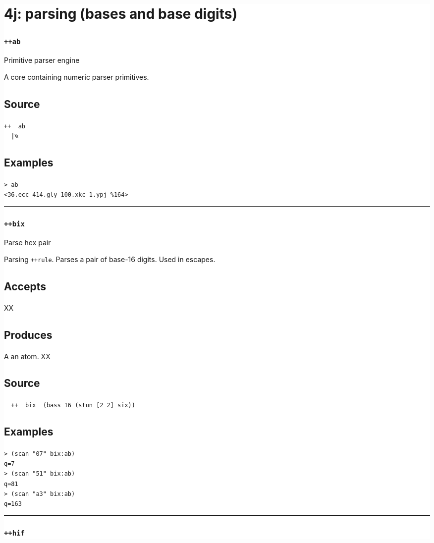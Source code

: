 # 4j: parsing (bases and base digits)
### `++ab`

Primitive parser engine

A core containing numeric parser primitives.

Source
------

    ++  ab
      |%

Examples
--------

    > ab
    <36.ecc 414.gly 100.xkc 1.ypj %164>

------------------------------------------------------------------------

### `++bix`

Parse hex pair

Parsing `++rule`. Parses a pair of base-16 digits. Used in escapes.

Accepts
-------

XX

Produces
--------

A an atom. XX

Source
------

      ++  bix  (bass 16 (stun [2 2] six))

Examples
--------

    > (scan "07" bix:ab)
    q=7
    > (scan "51" bix:ab)
    q=81
    > (scan "a3" bix:ab)
    q=163

------------------------------------------------------------------------

### `++hif`
